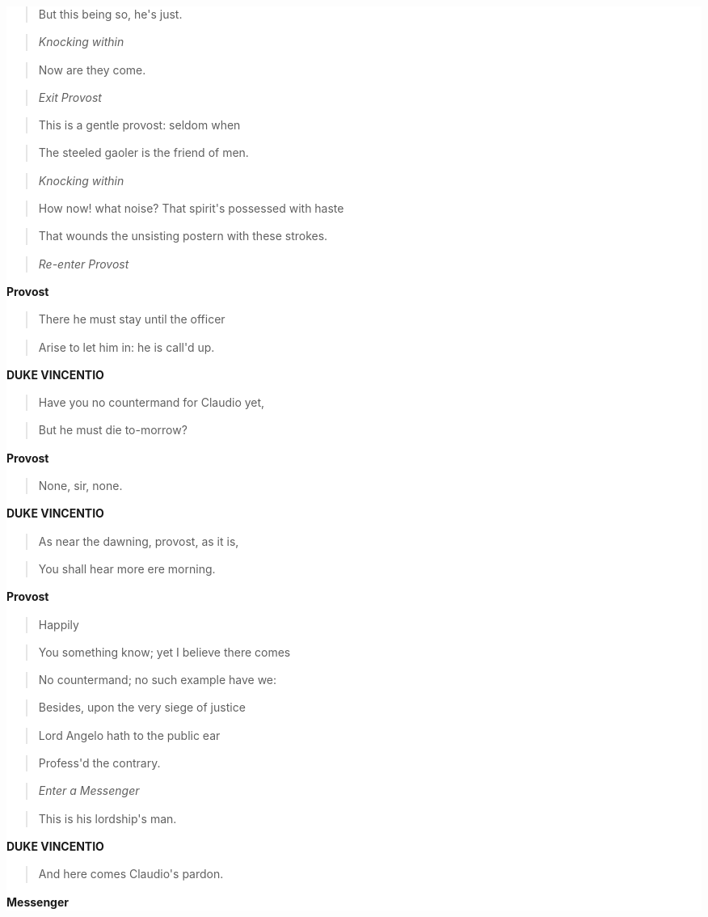 > But this being so, he's just.  

> *Knocking within*

> Now are they come.  

> *Exit Provost*

> This is a gentle provost: seldom when  

> The steeled gaoler is the friend of men.  

> *Knocking within*

> How now! what noise? That spirit's possessed with haste  

> That wounds the unsisting postern with these strokes.  

> *Re-enter Provost*

**Provost**

> There he must stay until the officer  

> Arise to let him in: he is call'd up.  

**DUKE VINCENTIO**

> Have you no countermand for Claudio yet,  

> But he must die to-morrow?  

**Provost**

> None, sir, none.  

**DUKE VINCENTIO**

> As near the dawning, provost, as it is,  

> You shall hear more ere morning.  

**Provost**

> Happily  

> You something know; yet I believe there comes  

> No countermand; no such example have we:  

> Besides, upon the very siege of justice  

> Lord Angelo hath to the public ear  

> Profess'd the contrary.  

> *Enter a Messenger*

> This is his lordship's man.  

**DUKE VINCENTIO**

> And here comes Claudio's pardon.  

**Messenger**
